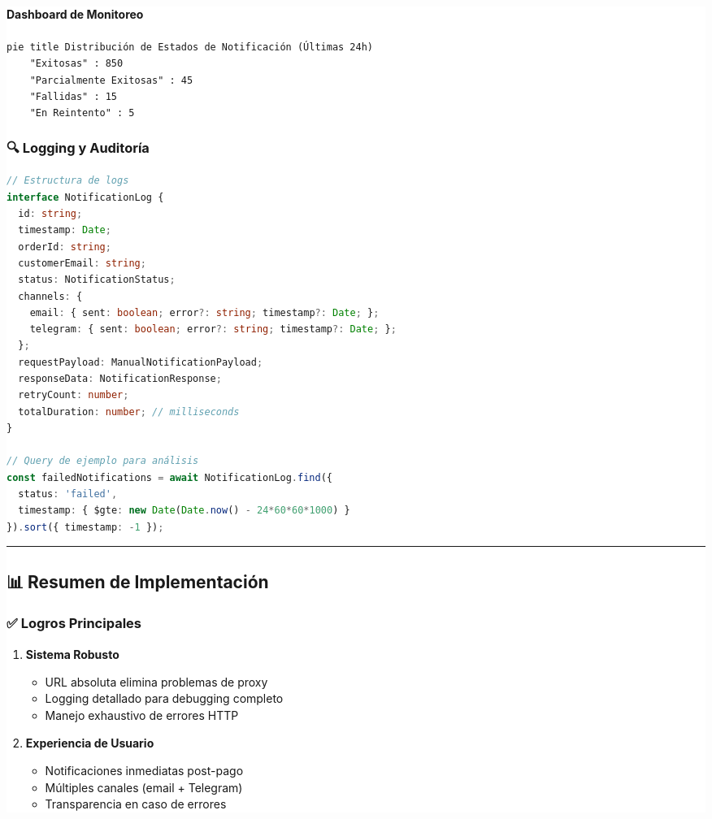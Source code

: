 #### Dashboard de Monitoreo
```mermaid
pie title Distribución de Estados de Notificación (Últimas 24h)
    "Exitosas" : 850
    "Parcialmente Exitosas" : 45
    "Fallidas" : 15
    "En Reintento" : 5
```

### 🔍 **Logging y Auditoría**

```typescript
// Estructura de logs
interface NotificationLog {
  id: string;
  timestamp: Date;
  orderId: string;
  customerEmail: string;
  status: NotificationStatus;
  channels: {
    email: { sent: boolean; error?: string; timestamp?: Date; };
    telegram: { sent: boolean; error?: string; timestamp?: Date; };
  };
  requestPayload: ManualNotificationPayload;
  responseData: NotificationResponse;
  retryCount: number;
  totalDuration: number; // milliseconds
}

// Query de ejemplo para análisis
const failedNotifications = await NotificationLog.find({
  status: 'failed',
  timestamp: { $gte: new Date(Date.now() - 24*60*60*1000) }
}).sort({ timestamp: -1 });
```

---

## 📊 Resumen de Implementación

### ✅ **Logros Principales**

1. **Sistema Robusto**
   - URL absoluta elimina problemas de proxy
   - Logging detallado para debugging completo
   - Manejo exhaustivo de errores HTTP

2. **Experiencia de Usuario**
   - Notificaciones inmediatas post-pago
   - Múltiples canales (email + Telegram)
   - Transparencia en caso de errores
